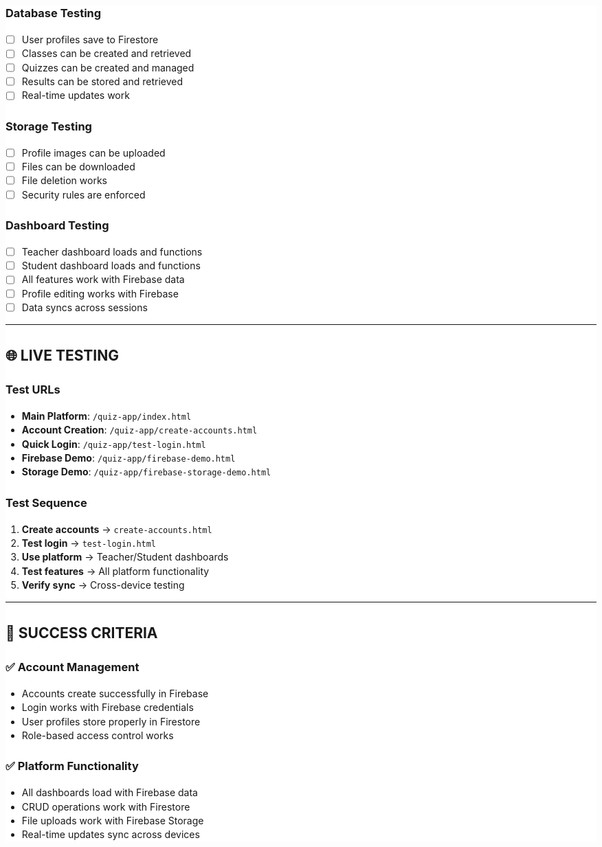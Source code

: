 ### **Database Testing**
- [ ] User profiles save to Firestore
- [ ] Classes can be created and retrieved
- [ ] Quizzes can be created and managed
- [ ] Results can be stored and retrieved
- [ ] Real-time updates work

### **Storage Testing**
- [ ] Profile images can be uploaded
- [ ] Files can be downloaded
- [ ] File deletion works
- [ ] Security rules are enforced

### **Dashboard Testing**
- [ ] Teacher dashboard loads and functions
- [ ] Student dashboard loads and functions
- [ ] All features work with Firebase data
- [ ] Profile editing works with Firebase
- [ ] Data syncs across sessions

---

## 🌐 **LIVE TESTING**

### **Test URLs**
- **Main Platform**: `/quiz-app/index.html`
- **Account Creation**: `/quiz-app/create-accounts.html`
- **Quick Login**: `/quiz-app/test-login.html`
- **Firebase Demo**: `/quiz-app/firebase-demo.html`
- **Storage Demo**: `/quiz-app/firebase-storage-demo.html`

### **Test Sequence**
1. **Create accounts** → `create-accounts.html`
2. **Test login** → `test-login.html`
3. **Use platform** → Teacher/Student dashboards
4. **Test features** → All platform functionality
5. **Verify sync** → Cross-device testing

---

## 🎯 **SUCCESS CRITERIA**

### **✅ Account Management**
- Accounts create successfully in Firebase
- Login works with Firebase credentials
- User profiles store properly in Firestore
- Role-based access control works

### **✅ Platform Functionality**
- All dashboards load with Firebase data
- CRUD operations work with Firestore
- File uploads work with Firebase Storage
- Real-time updates sync across devices
